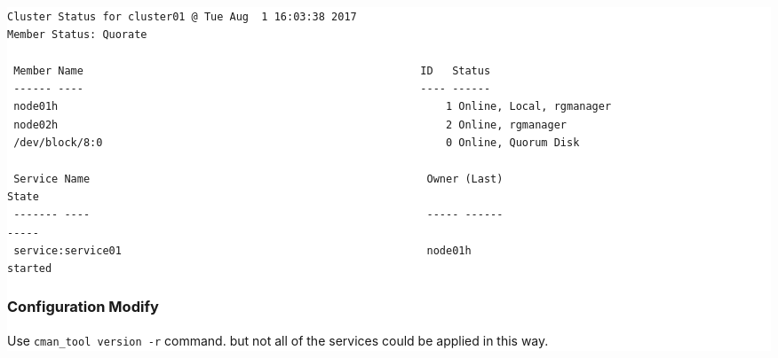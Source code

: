 ```
Cluster Status for cluster01 @ Tue Aug  1 16:03:38 2017
Member Status: Quorate

 Member Name                                                     ID   Status
 ------ ----                                                     ---- ------
 node01h                                                             1 Online, Local, rgmanager
 node02h                                                             2 Online, rgmanager
 /dev/block/8:0                                                      0 Online, Quorum Disk

 Service Name                                                     Owner (Last)                                                     State         
 ------- ----                                                     ----- ------                                                     -----         
 service:service01                                                node01h                                                          started 
```

### Configuration Modify
Use `cman_tool version -r` command. but not all of the services could be applied 
in this way.    
